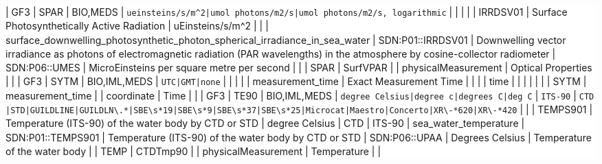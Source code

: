 | GF3          | SPAR     | BIO,MEDS     | `ueinsteins/s/m^2|umol photons/m2/s|umol photons/m2/s, logarithmic`                                |                  |                                                                                                               |                      |                                                        | IRRDSV01         | Surface Photosynthetically Active Radiation                                                                                                                      | uEinsteins/s/m^2         |                                                       |         | surface_downwelling_photosynthetic_photon_spherical_irradiance_in_sea_water                                                       | SDN:P01::IRRDSV01   | Downwelling vector irradiance as photons of electromagnetic radiation (PAR wavelengths) in the atmosphere by cosine-collector radiometer                         | SDN:P06::UMES | MicroEinsteins per square metre per second |                                                                                                                                                                                                                                  |              | SPAR              | SurfVPAR                    |                                                                                                              | physicalMeasurement     | Optical Properties               |                                    |
| GF3          | SYTM     | BIO,IML,MEDS | `UTC|GMT|none`                                                                                     |                  |                                                                                                               |                      |                                                        | measurement_time | Exact Measurement Time                                                                                                                                           |                          |                                                       |         | time                                                                                                                              |                     |                                                                                                                                                                  |               |                                            |                                                                                                                                                                                                                                  |              | SYTM              | measurement_time            |                                                                                                              | coordinate              | Time                             |                                    |
| GF3          | TE90     | BIO,IML,MEDS | `degree Celsius|degree c|degrees C|deg C`                                                          | `ITS-90`         | `CTD|STD|GUILDLINE|GUILDLN\.*|SBE\s*19|SBE\s*9|SBE\s*37|SBE\s*25|Microcat|Maestro|Concerto|XR\-*620|XR\-*420` |                      |                                                        | TEMPS901         | Temperature (ITS-90) of the water body by CTD or STD                                                                                                             | degree Celsius           | CTD                                                   | ITS-90  | sea_water_temperature                                                                                                             | SDN:P01::TEMPS901   | Temperature (ITS-90) of the water body by CTD or STD                                                                                                             | SDN:P06::UPAA | Degrees Celsius                            | Temperature of the water body                                                                                                                                                                                                    |              | TEMP              | CTDTmp90                    |                                                                                                              | physicalMeasurement     | Temperature                      |                                    |